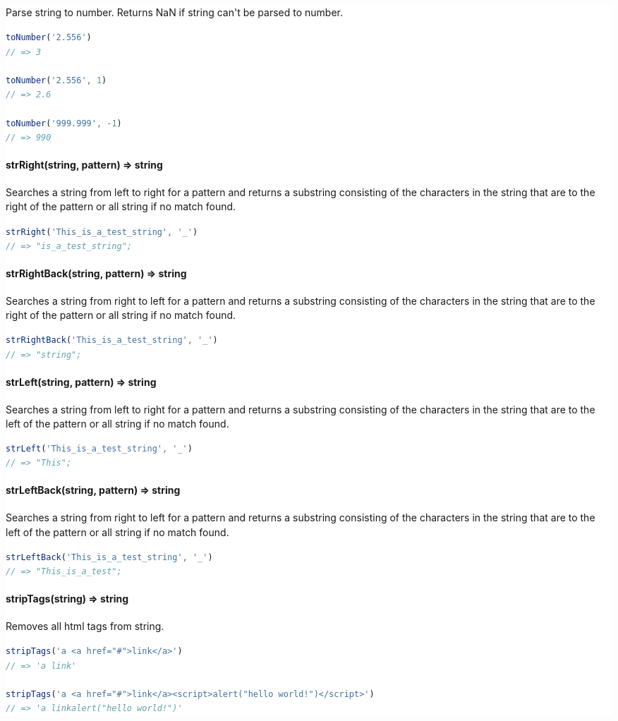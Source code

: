 Parse string to number. Returns NaN if string can't be parsed to number.

```javascript
toNumber('2.556')
// => 3

toNumber('2.556', 1)
// => 2.6

toNumber('999.999', -1)
// => 990
```

#### strRight(string, pattern) => string

Searches a string from left to right for a pattern and returns a substring consisting of the characters in the string that are to the right of the pattern or all string if no match found.

```javascript
strRight('This_is_a_test_string', '_')
// => "is_a_test_string";
```

#### strRightBack(string, pattern) => string

Searches a string from right to left for a pattern and returns a substring consisting of the characters in the string that are to the right of the pattern or all string if no match found.

```javascript
strRightBack('This_is_a_test_string', '_')
// => "string";
```

#### strLeft(string, pattern) => string

Searches a string from left to right for a pattern and returns a substring consisting of the characters in the string that are to the left of the pattern or all string if no match found.

```javascript
strLeft('This_is_a_test_string', '_')
// => "This";
```

#### strLeftBack(string, pattern) => string

Searches a string from right to left for a pattern and returns a substring consisting of the characters in the string that are to the left of the pattern or all string if no match found.

```javascript
strLeftBack('This_is_a_test_string', '_')
// => "This_is_a_test";
```

#### stripTags(string) => string

Removes all html tags from string.

```javascript
stripTags('a <a href="#">link</a>')
// => 'a link'

stripTags('a <a href="#">link</a><script>alert("hello world!")</script>')
// => 'a linkalert("hello world!")'
```
